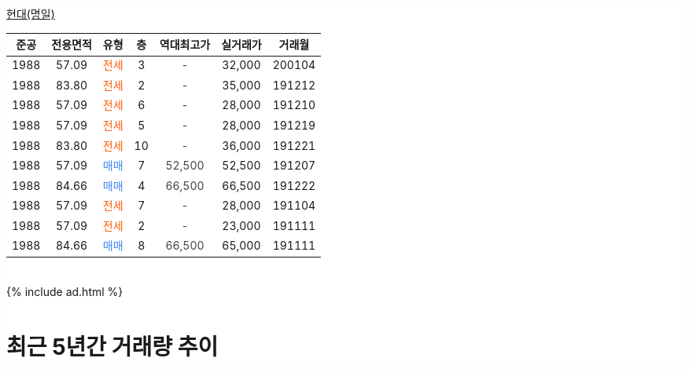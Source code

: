 
[현대(명일)](https://search.naver.com/search.naver?query=%EC%84%9C%EC%9A%B8%ED%8A%B9%EB%B3%84%EC%8B%9C+%EA%B0%95%EB%8F%99%EA%B5%AC+%EB%AA%85%EC%9D%BC%EB%8F%99+%ED%98%84%EB%8C%80%28%EB%AA%85%EC%9D%BC%29)

|준공|전용면적|유형|층|역대최고가|실거래가|거래월|
|:---:|:---:|:---:|:---:|:---:|:---:|:---:|
|1988|57.09|<span style="color:#ff5a00">전세</span>|3|<span style="color:#444444">-</span>|32,000|200104|
|1988|83.80|<span style="color:#ff5a00">전세</span>|2|<span style="color:#444444">-</span>|35,000|191212|
|1988|57.09|<span style="color:#ff5a00">전세</span>|6|<span style="color:#444444">-</span>|28,000|191210|
|1988|57.09|<span style="color:#ff5a00">전세</span>|5|<span style="color:#444444">-</span>|28,000|191219|
|1988|83.80|<span style="color:#ff5a00">전세</span>|10|<span style="color:#444444">-</span>|36,000|191221|
|1988|57.09|<span style="color:#4285f3">매매</span>|7|<span style="color:#444444">52,500</span>|52,500|191207|
|1988|84.66|<span style="color:#4285f3">매매</span>|4|<span style="color:#444444">66,500</span>|66,500|191222|
|1988|57.09|<span style="color:#ff5a00">전세</span>|7|<span style="color:#444444">-</span>|28,000|191104|
|1988|57.09|<span style="color:#ff5a00">전세</span>|2|<span style="color:#444444">-</span>|23,000|191111|
|1988|84.66|<span style="color:#4285f3">매매</span>|8|<span style="color:#444444">66,500</span>|65,000|191111|


<br>
{% include ad.html %}
<br>

# 최근 5년간 거래량 추이


<div style="width:100%;">
    <canvas id="deal_progress" height="200"></canvas>
</div>

<script>
new Chart(document.getElementById("deal_progress"), {
    type: 'line',
    data: {
        labels: ['201501','201502','201503','201504','201505','201506','201507','201508','201509','201510','201511','201512','201601','201602','201603','201604','201605','201606','201607','201608','201609','201610','201611','201612','201701','201702','201703','201704','201705','201706','201707','201708','201709','201710','201711','201712','201801','201802','201803','201804','201805','201806','201807','201808','201809','201810','201811','201812','201901','201902','201903','201904','201905','201906','201907','201908','201909','201910','201911','201912','202001'],
        datasets: [{
            label: '매매',
            pointRadius: 1,
            data: [156, 108, 122, 99, 71, 65, 91, 47, 54, 73, 60, 32, 23, 26, 44, 77, 77, 148, 125, 134, 142, 88, 36, 12, 14, 30, 53, 85, 162, 72, 131, 16, 34, 54, 85, 88, 90, 57, 40, 8, 16, 20, 37, 132, 51, 19, 3, 4, 6, 7, 6, 29, 50, 48, 67, 54, 71, 101, 67, 30, 0],
            borderColor: "rgba(255, 201, 14, 1)",
            backgroundColor: "rgba(255, 201, 14, 0.5)",
            fill: false,
            lineTension: 0
        },{
            label: '전월세',
            pointRadius: 1,
            data: [132, 122, 130, 78, 66, 63, 56, 78, 59, 84, 95, 86, 83, 66, 83, 85, 71, 66, 71, 106, 104, 110, 94, 79, 88, 114, 113, 95, 97, 93, 95, 73, 80, 60, 80, 98, 95, 80, 113, 70, 58, 57, 52, 78, 100, 86, 89, 86, 68, 81, 94, 69, 218, 237, 227, 145, 104, 126, 85, 55, 5],
            borderColor: "rgba(0, 141, 185, 1)",
            backgroundColor: "rgba(0, 141, 185, 0.5)",
            fill: false,
            lineTension: 0
